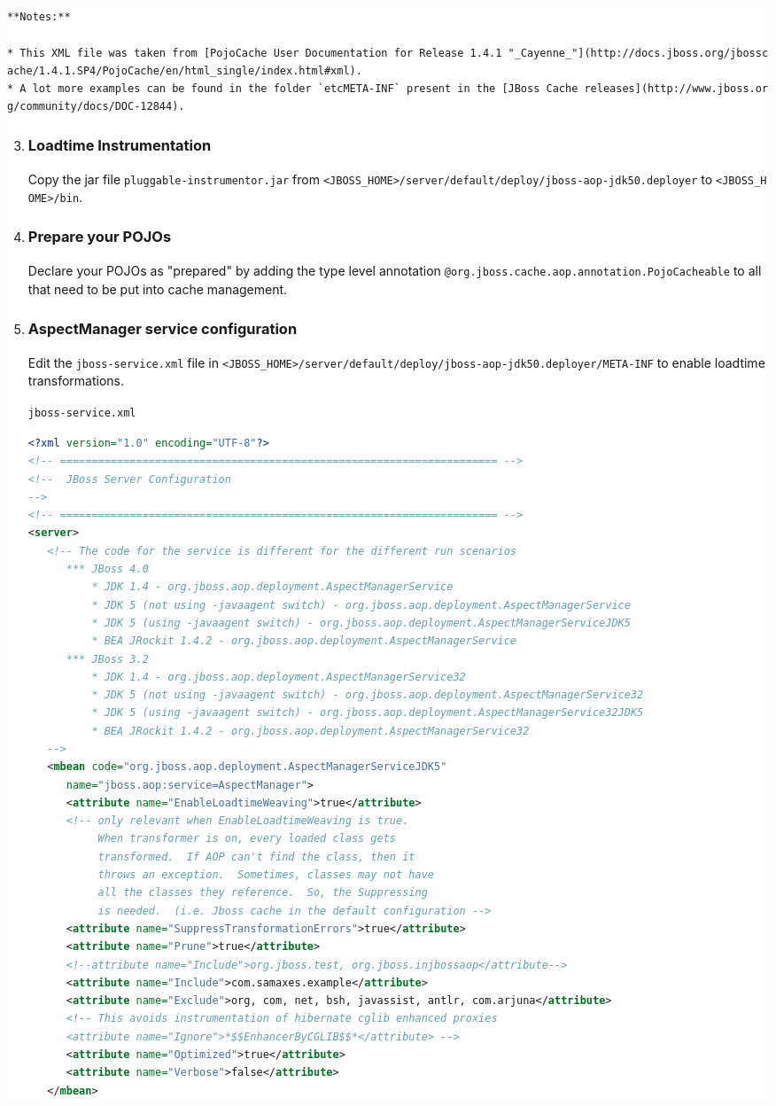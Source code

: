     **Notes:**

    * This XML file was taken from [PojoCache User Documentation for Release 1.4.1 "_Cayenne_"](http://docs.jboss.org/jbosscache/1.4.1.SP4/PojoCache/en/html_single/index.html#xml).
    * A lot more examples can be found in the folder `etcMETA-INF` present in the [JBoss Cache releases](http://www.jboss.org/community/docs/DOC-12844).

3. ### Loadtime Instrumentation

    Copy the jar file `pluggable-instrumentor.jar` from `<JBOSS_HOME>/server/default/deploy/jboss-aop-jdk50.deployer` to `<JBOSS_HOME>/bin`.

4. ### Prepare your POJOs

    Declare your POJOs as "prepared" by adding the type level annotation `@org.jboss.cache.aop.annotation.PojoCacheable` to all that need to be put into cache management.

5. ### AspectManager service configuration

    Edit the `jboss-service.xml` file in `<JBOSS_HOME>/server/default/deploy/jboss-aop-jdk50.deployer/META-INF` to enable loadtime transformations.

    `jboss-service.xml`

    ```xml
    <?xml version="1.0" encoding="UTF-8"?>
    <!-- ===================================================================== -->
    <!--  JBoss Server Configuration                                                                                         -->
    <!-- ===================================================================== -->
    <server>
       <!-- The code for the service is different for the different run scenarios
          *** JBoss 4.0
              * JDK 1.4 - org.jboss.aop.deployment.AspectManagerService
              * JDK 5 (not using -javaagent switch) - org.jboss.aop.deployment.AspectManagerService
              * JDK 5 (using -javaagent switch) - org.jboss.aop.deployment.AspectManagerServiceJDK5
              * BEA JRockit 1.4.2 - org.jboss.aop.deployment.AspectManagerService
          *** JBoss 3.2
              * JDK 1.4 - org.jboss.aop.deployment.AspectManagerService32
              * JDK 5 (not using -javaagent switch) - org.jboss.aop.deployment.AspectManagerService32
              * JDK 5 (using -javaagent switch) - org.jboss.aop.deployment.AspectManagerService32JDK5
              * BEA JRockit 1.4.2 - org.jboss.aop.deployment.AspectManagerService32
       -->
       <mbean code="org.jboss.aop.deployment.AspectManagerServiceJDK5"
          name="jboss.aop:service=AspectManager">
          <attribute name="EnableLoadtimeWeaving">true</attribute>
          <!-- only relevant when EnableLoadtimeWeaving is true.
               When transformer is on, every loaded class gets
               transformed.  If AOP can't find the class, then it
               throws an exception.  Sometimes, classes may not have
               all the classes they reference.  So, the Suppressing
               is needed.  (i.e. Jboss cache in the default configuration -->
          <attribute name="SuppressTransformationErrors">true</attribute>
          <attribute name="Prune">true</attribute>
          <!--attribute name="Include">org.jboss.test, org.jboss.injbossaop</attribute-->
          <attribute name="Include">com.samaxes.example</attribute>
          <attribute name="Exclude">org, com, net, bsh, javassist, antlr, com.arjuna</attribute>
          <!-- This avoids instrumentation of hibernate cglib enhanced proxies
          <attribute name="Ignore">*$$EnhancerByCGLIB$$*</attribute> -->
          <attribute name="Optimized">true</attribute>
          <attribute name="Verbose">false</attribute>
       </mbean>
